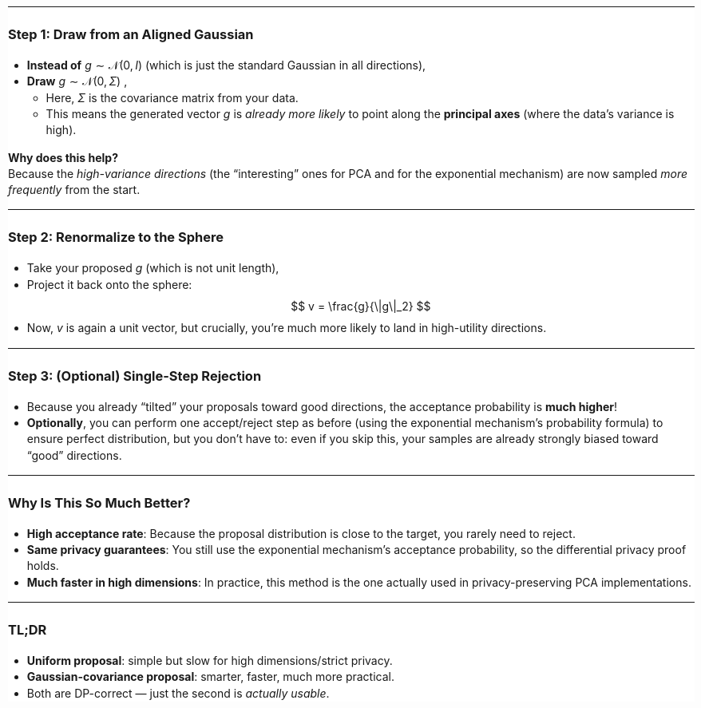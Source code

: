 * * *

### **Step 1: Draw from an Aligned Gaussian**

*   **Instead of**  $g \sim \mathcal{N}(0, I)$  (which is just the standard Gaussian in all directions),
*   **Draw**  $g \sim \mathcal{N}(0, \Sigma)$ ,
    *   Here,  $\Sigma$  is the covariance matrix from your data.
    *   This means the generated vector  $g$  is _already more likely_ to point along the **principal axes** (where the data’s variance is high).

**Why does this help?**  
Because the _high-variance directions_ (the “interesting” ones for PCA and for the exponential mechanism) are now sampled _more frequently_ from the start.

* * *

### **Step 2: Renormalize to the Sphere**

*   Take your proposed  $g$  (which is not unit length),
*   Project it back onto the sphere:
    $$
    v = \frac{g}{\|g\|_2}
    $$
*   Now,  $v$  is again a unit vector, but crucially, you’re much more likely to land in high-utility directions.

* * *

### **Step 3: (Optional) Single-Step Rejection**

*   Because you already “tilted” your proposals toward good directions, the acceptance probability is **much higher**!
*   **Optionally**, you can perform one accept/reject step as before (using the exponential mechanism’s probability formula) to ensure perfect distribution, but you don’t have to: even if you skip this, your samples are already strongly biased toward “good” directions.

* * *

### **Why Is This So Much Better?**

*   **High acceptance rate**: Because the proposal distribution is close to the target, you rarely need to reject.
*   **Same privacy guarantees**: You still use the exponential mechanism’s acceptance probability, so the differential privacy proof holds.
*   **Much faster in high dimensions**: In practice, this method is the one actually used in privacy-preserving PCA implementations.

* * *

### **TL;DR**

*   **Uniform proposal**: simple but slow for high dimensions/strict privacy.
*   **Gaussian-covariance proposal**: smarter, faster, much more practical.
*   Both are DP-correct — just the second is _actually usable_.
